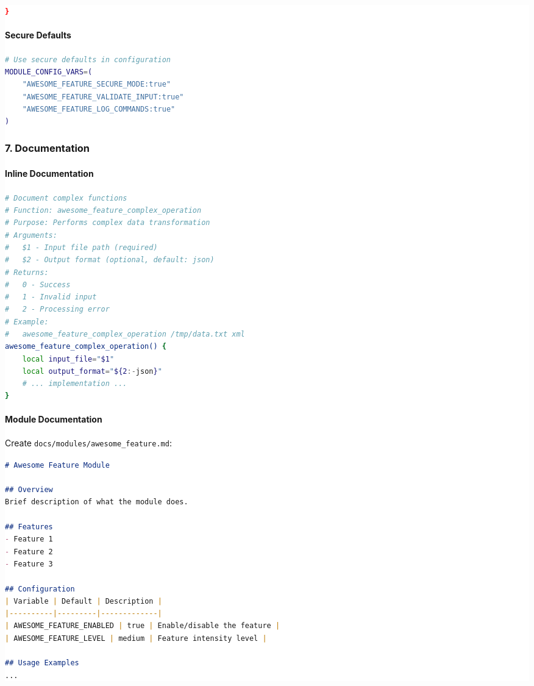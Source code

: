 ```bash
}
```

#### Secure Defaults
```bash
# Use secure defaults in configuration
MODULE_CONFIG_VARS=(
    "AWESOME_FEATURE_SECURE_MODE:true"
    "AWESOME_FEATURE_VALIDATE_INPUT:true"
    "AWESOME_FEATURE_LOG_COMMANDS:true"
)
```

### 7. Documentation

#### Inline Documentation
```bash
# Document complex functions
# Function: awesome_feature_complex_operation
# Purpose: Performs complex data transformation
# Arguments:
#   $1 - Input file path (required)
#   $2 - Output format (optional, default: json)
# Returns:
#   0 - Success
#   1 - Invalid input
#   2 - Processing error
# Example:
#   awesome_feature_complex_operation /tmp/data.txt xml
awesome_feature_complex_operation() {
    local input_file="$1"
    local output_format="${2:-json}"
    # ... implementation ...
}
```

#### Module Documentation
Create `docs/modules/awesome_feature.md`:
```markdown
# Awesome Feature Module

## Overview
Brief description of what the module does.

## Features
- Feature 1
- Feature 2
- Feature 3

## Configuration
| Variable | Default | Description |
|----------|---------|-------------|
| AWESOME_FEATURE_ENABLED | true | Enable/disable the feature |
| AWESOME_FEATURE_LEVEL | medium | Feature intensity level |

## Usage Examples
...
```
